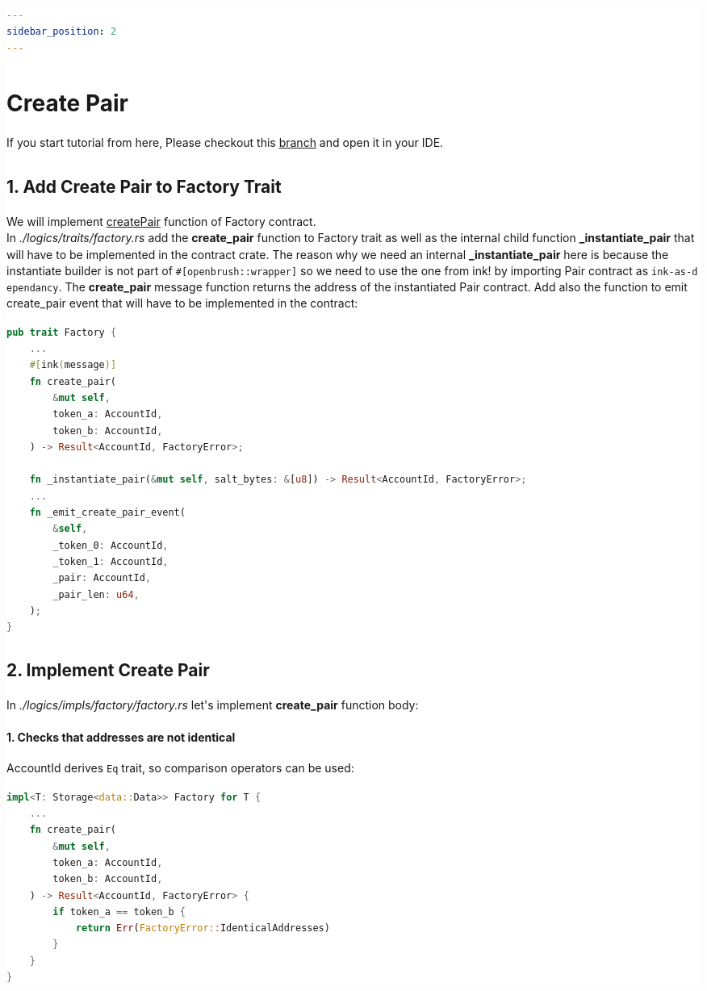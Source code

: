 ```yaml
---
sidebar_position: 2
---
```


# Create Pair

If you start tutorial from here, Please checkout this [branch](https://github.com/AstarNetwork/wasm-tutorial-dex/tree/tutorial/storage-end) and open it in your IDE.

## 1. Add Create Pair to Factory Trait

We will implement [createPair](https://github.com/Uniswap/v2-core/blob/ee547b17853e71ed4e0101ccfd52e70d5acded58/contracts/UniswapV2Factory.sol#L23) function of Factory contract.   
In *./logics/traits/factory.rs* add the **create_pair** function to Factory trait as well as the internal child function **_instantiate_pair** that will have to be implemented in the contract crate.
The reason why we need an internal **_instantiate_pair** here is because the instantiate builder is not part of `#[openbrush::wrapper]` so we need to use the one from ink! by importing Pair contract as `ink-as-dependancy`.
The **create_pair** message function returns the address of the instantiated Pair contract.
Add also the function to emit create_pair event that will have to be implemented in the contract:
```rust
pub trait Factory {
    ...
    #[ink(message)]
    fn create_pair(
        &mut self,
        token_a: AccountId,
        token_b: AccountId,
    ) -> Result<AccountId, FactoryError>;

    fn _instantiate_pair(&mut self, salt_bytes: &[u8]) -> Result<AccountId, FactoryError>;
    ...
    fn _emit_create_pair_event(
        &self,
        _token_0: AccountId,
        _token_1: AccountId,
        _pair: AccountId,
        _pair_len: u64,
    );
}
```

## 2. Implement Create Pair

In *./logics/impls/factory/factory.rs* let's implement **create_pair** function body:
#### 1. Checks that addresses are not identical

AccountId derives `Eq` trait, so comparison operators can be used:
```rust
impl<T: Storage<data::Data>> Factory for T {
    ...
    fn create_pair(
        &mut self,
        token_a: AccountId,
        token_b: AccountId,
    ) -> Result<AccountId, FactoryError> {
        if token_a == token_b {
            return Err(FactoryError::IdenticalAddresses)
        }
    }
}
```